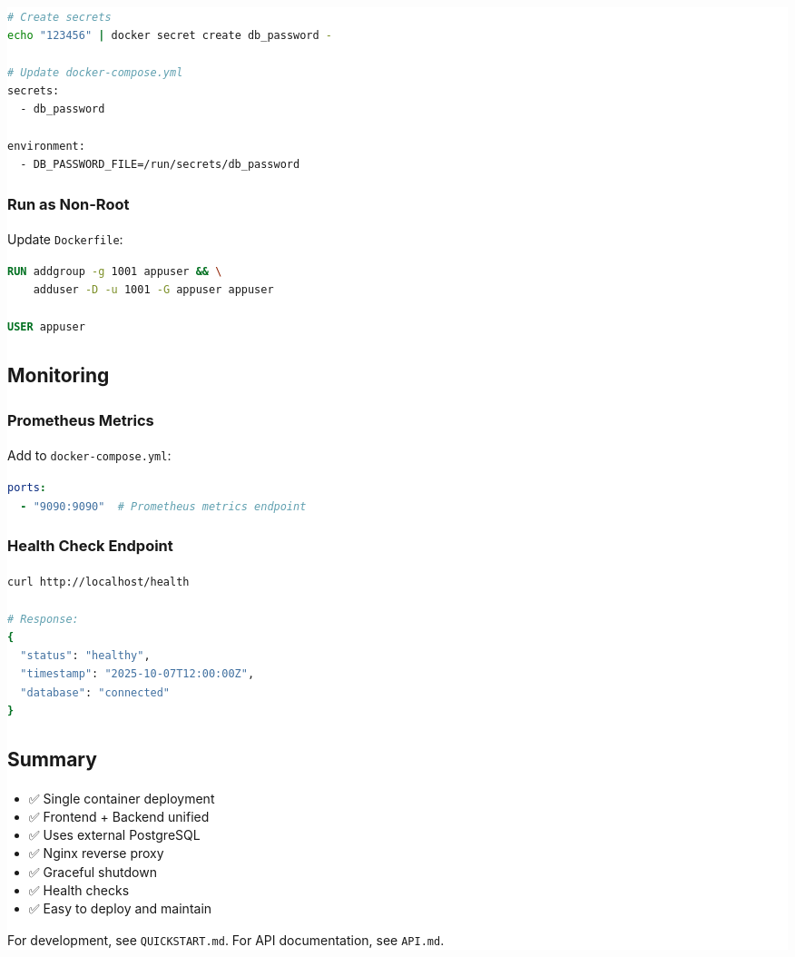 ```bash
# Create secrets
echo "123456" | docker secret create db_password -

# Update docker-compose.yml
secrets:
  - db_password

environment:
  - DB_PASSWORD_FILE=/run/secrets/db_password
```

### Run as Non-Root

Update `Dockerfile`:

```dockerfile
RUN addgroup -g 1001 appuser && \
    adduser -D -u 1001 -G appuser appuser

USER appuser
```

## Monitoring

### Prometheus Metrics

Add to `docker-compose.yml`:

```yaml
ports:
  - "9090:9090"  # Prometheus metrics endpoint
```

### Health Check Endpoint

```bash
curl http://localhost/health

# Response:
{
  "status": "healthy",
  "timestamp": "2025-10-07T12:00:00Z",
  "database": "connected"
}
```

## Summary

- ✅ Single container deployment
- ✅ Frontend + Backend unified
- ✅ Uses external PostgreSQL
- ✅ Nginx reverse proxy
- ✅ Graceful shutdown
- ✅ Health checks
- ✅ Easy to deploy and maintain

For development, see `QUICKSTART.md`.
For API documentation, see `API.md`.
